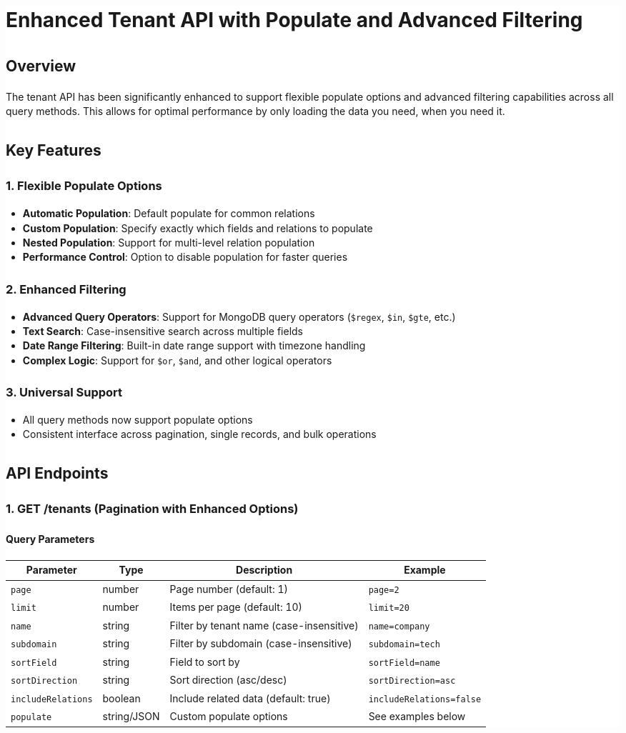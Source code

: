 # Enhanced Tenant API with Populate and Advanced Filtering

## Overview
The tenant API has been significantly enhanced to support flexible populate options and advanced filtering capabilities across all query methods. This allows for optimal performance by only loading the data you need, when you need it.

## Key Features

### 1. Flexible Populate Options
- **Automatic Population**: Default populate for common relations
- **Custom Population**: Specify exactly which fields and relations to populate
- **Nested Population**: Support for multi-level relation population
- **Performance Control**: Option to disable population for faster queries

### 2. Enhanced Filtering
- **Advanced Query Operators**: Support for MongoDB query operators (`$regex`, `$in`, `$gte`, etc.)
- **Text Search**: Case-insensitive search across multiple fields
- **Date Range Filtering**: Built-in date range support with timezone handling
- **Complex Logic**: Support for `$or`, `$and`, and other logical operators

### 3. Universal Support
- All query methods now support populate options
- Consistent interface across pagination, single records, and bulk operations

## API Endpoints

### 1. GET /tenants (Pagination with Enhanced Options)

#### Query Parameters

| Parameter | Type | Description | Example |
|-----------|------|-------------|---------|
| `page` | number | Page number (default: 1) | `page=2` |
| `limit` | number | Items per page (default: 10) | `limit=20` |
| `name` | string | Filter by tenant name (case-insensitive) | `name=company` |
| `subdomain` | string | Filter by subdomain (case-insensitive) | `subdomain=tech` |
| `sortField` | string | Field to sort by | `sortField=name` |
| `sortDirection` | string | Sort direction (asc/desc) | `sortDirection=asc` |
| `includeRelations` | boolean | Include related data (default: true) | `includeRelations=false` |
| `populate` | string/JSON | Custom populate options | See examples below |
